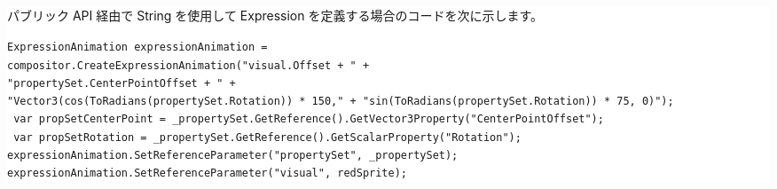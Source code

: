 パブリック API 経由で String を使用して Expression を定義する場合のコードを次に示します。

```
ExpressionAnimation expressionAnimation =
compositor.CreateExpressionAnimation("visual.Offset + " +
"propertySet.CenterPointOffset + " +
"Vector3(cos(ToRadians(propertySet.Rotation)) * 150," + "sin(ToRadians(propertySet.Rotation)) * 75, 0)");
 var propSetCenterPoint = _propertySet.GetReference().GetVector3Property("CenterPointOffset");
 var propSetRotation = _propertySet.GetReference().GetScalarProperty("Rotation");
expressionAnimation.SetReferenceParameter("propertySet", _propertySet);
expressionAnimation.SetReferenceParameter("visual", redSprite);
```
